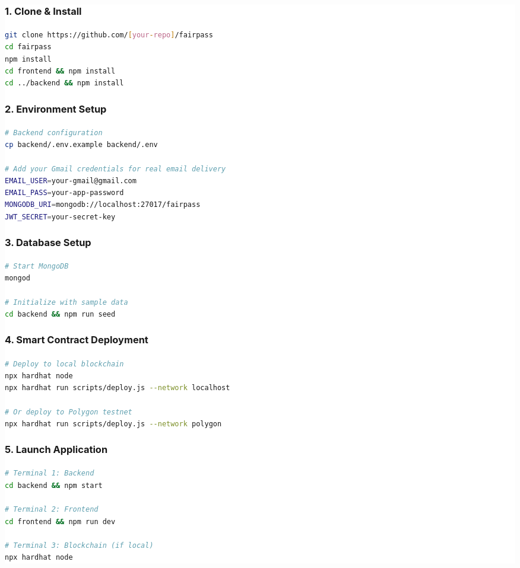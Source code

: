 ### **1. Clone & Install**
```bash
git clone https://github.com/[your-repo]/fairpass
cd fairpass
npm install
cd frontend && npm install
cd ../backend && npm install
```

### **2. Environment Setup**
```bash
# Backend configuration
cp backend/.env.example backend/.env

# Add your Gmail credentials for real email delivery
EMAIL_USER=your-gmail@gmail.com
EMAIL_PASS=your-app-password
MONGODB_URI=mongodb://localhost:27017/fairpass
JWT_SECRET=your-secret-key
```

### **3. Database Setup**
```bash
# Start MongoDB
mongod

# Initialize with sample data
cd backend && npm run seed
```

### **4. Smart Contract Deployment**
```bash
# Deploy to local blockchain
npx hardhat node
npx hardhat run scripts/deploy.js --network localhost

# Or deploy to Polygon testnet
npx hardhat run scripts/deploy.js --network polygon
```

### **5. Launch Application**
```bash
# Terminal 1: Backend
cd backend && npm start

# Terminal 2: Frontend  
cd frontend && npm run dev

# Terminal 3: Blockchain (if local)
npx hardhat node
```
